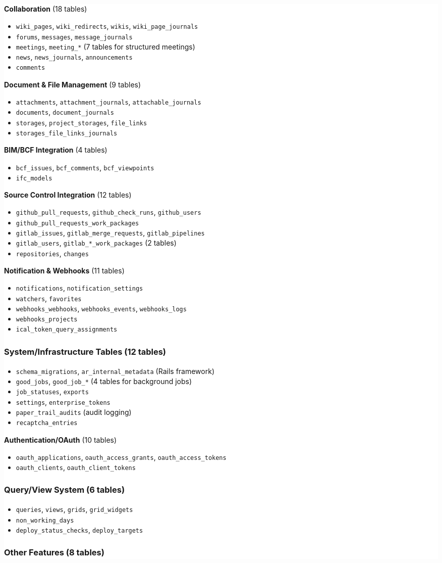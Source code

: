 **Collaboration** (18 tables)

- `wiki_pages`, `wiki_redirects`, `wikis`, `wiki_page_journals`
- `forums`, `messages`, `message_journals`
- `meetings`, `meeting_*` (7 tables for structured meetings)
- `news`, `news_journals`, `announcements`
- `comments`

**Document & File Management** (9 tables)

- `attachments`, `attachment_journals`, `attachable_journals`
- `documents`, `document_journals`
- `storages`, `project_storages`, `file_links`
- `storages_file_links_journals`

**BIM/BCF Integration** (4 tables)

- `bcf_issues`, `bcf_comments`, `bcf_viewpoints`
- `ifc_models`

**Source Control Integration** (12 tables)

- `github_pull_requests`, `github_check_runs`, `github_users`
- `github_pull_requests_work_packages`
- `gitlab_issues`, `gitlab_merge_requests`, `gitlab_pipelines`
- `gitlab_users`, `gitlab_*_work_packages` (2 tables)
- `repositories`, `changes`

**Notification & Webhooks** (11 tables)

- `notifications`, `notification_settings`
- `watchers`, `favorites`
- `webhooks_webhooks`, `webhooks_events`, `webhooks_logs`
- `webhooks_projects`
- `ical_token_query_assignments`

### System/Infrastructure Tables (12 tables)

- `schema_migrations`, `ar_internal_metadata` (Rails framework)
- `good_jobs`, `good_job_*` (4 tables for background jobs)
- `job_statuses`, `exports`
- `settings`, `enterprise_tokens`
- `paper_trail_audits` (audit logging)
- `recaptcha_entries`

**Authentication/OAuth** (10 tables)

- `oauth_applications`, `oauth_access_grants`, `oauth_access_tokens`
- `oauth_clients`, `oauth_client_tokens`

### Query/View System (6 tables)

- `queries`, `views`, `grids`, `grid_widgets`
- `non_working_days`
- `deploy_status_checks`, `deploy_targets`

### Other Features (8 tables)
